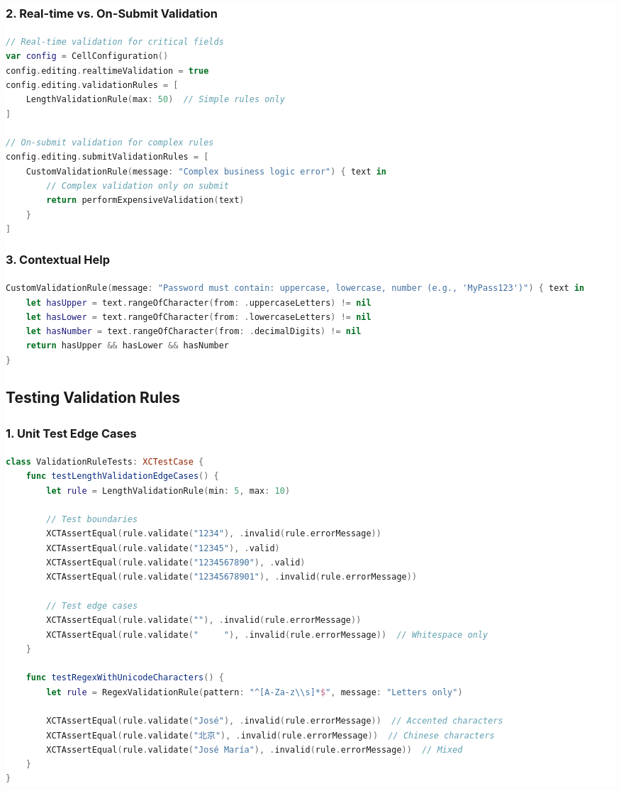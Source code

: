 ### 2. Real-time vs. On-Submit Validation

```swift
// Real-time validation for critical fields
var config = CellConfiguration()
config.editing.realtimeValidation = true
config.editing.validationRules = [
    LengthValidationRule(max: 50)  // Simple rules only
]

// On-submit validation for complex rules
config.editing.submitValidationRules = [
    CustomValidationRule(message: "Complex business logic error") { text in
        // Complex validation only on submit
        return performExpensiveValidation(text)
    }
]
```

### 3. Contextual Help

```swift
CustomValidationRule(message: "Password must contain: uppercase, lowercase, number (e.g., 'MyPass123')") { text in
    let hasUpper = text.rangeOfCharacter(from: .uppercaseLetters) != nil
    let hasLower = text.rangeOfCharacter(from: .lowercaseLetters) != nil
    let hasNumber = text.rangeOfCharacter(from: .decimalDigits) != nil
    return hasUpper && hasLower && hasNumber
}
```

## Testing Validation Rules

### 1. Unit Test Edge Cases

```swift
class ValidationRuleTests: XCTestCase {
    func testLengthValidationEdgeCases() {
        let rule = LengthValidationRule(min: 5, max: 10)
        
        // Test boundaries
        XCTAssertEqual(rule.validate("1234"), .invalid(rule.errorMessage))
        XCTAssertEqual(rule.validate("12345"), .valid)
        XCTAssertEqual(rule.validate("1234567890"), .valid)
        XCTAssertEqual(rule.validate("12345678901"), .invalid(rule.errorMessage))
        
        // Test edge cases
        XCTAssertEqual(rule.validate(""), .invalid(rule.errorMessage))
        XCTAssertEqual(rule.validate("     "), .invalid(rule.errorMessage))  // Whitespace only
    }
    
    func testRegexWithUnicodeCharacters() {
        let rule = RegexValidationRule(pattern: "^[A-Za-z\\s]*$", message: "Letters only")
        
        XCTAssertEqual(rule.validate("José"), .invalid(rule.errorMessage))  // Accented characters
        XCTAssertEqual(rule.validate("北京"), .invalid(rule.errorMessage))  // Chinese characters
        XCTAssertEqual(rule.validate("José María"), .invalid(rule.errorMessage))  // Mixed
    }
}
```
